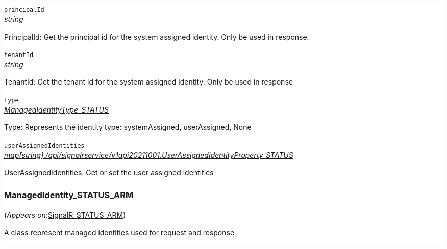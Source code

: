 <tbody>
<tr>
<td>
<code>principalId</code><br/>
<em>
string
</em>
</td>
<td>
<p>PrincipalId: Get the principal id for the system assigned identity.
Only be used in response.</p>
</td>
</tr>
<tr>
<td>
<code>tenantId</code><br/>
<em>
string
</em>
</td>
<td>
<p>TenantId: Get the tenant id for the system assigned identity.
Only be used in response</p>
</td>
</tr>
<tr>
<td>
<code>type</code><br/>
<em>
<a href="#signalrservice.azure.com/v1api20211001.ManagedIdentityType_STATUS">
ManagedIdentityType_STATUS
</a>
</em>
</td>
<td>
<p>Type: Represents the identity type: systemAssigned, userAssigned, None</p>
</td>
</tr>
<tr>
<td>
<code>userAssignedIdentities</code><br/>
<em>
<a href="#signalrservice.azure.com/v1api20211001.UserAssignedIdentityProperty_STATUS">
map[string]./api/signalrservice/v1api20211001.UserAssignedIdentityProperty_STATUS
</a>
</em>
</td>
<td>
<p>UserAssignedIdentities: Get or set the user assigned identities</p>
</td>
</tr>
</tbody>
</table>
<h3 id="signalrservice.azure.com/v1api20211001.ManagedIdentity_STATUS_ARM">ManagedIdentity_STATUS_ARM
</h3>
<p>
(<em>Appears on:</em><a href="#signalrservice.azure.com/v1api20211001.SignalR_STATUS_ARM">SignalR_STATUS_ARM</a>)
</p>
<div>
<p>A class represent managed identities used for request and response</p>
</div>
<table>